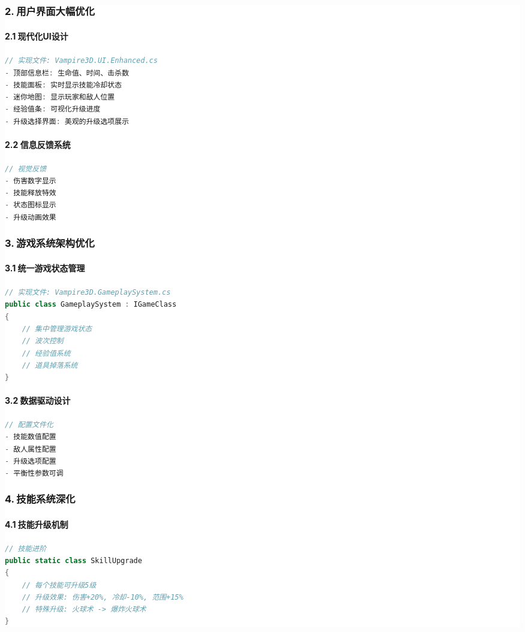 ### 2. 用户界面大幅优化

#### 2.1 现代化UI设计
```csharp
// 实现文件: Vampire3D.UI.Enhanced.cs
- 顶部信息栏: 生命值、时间、击杀数
- 技能面板: 实时显示技能冷却状态
- 迷你地图: 显示玩家和敌人位置
- 经验值条: 可视化升级进度
- 升级选择界面: 美观的升级选项展示
```

#### 2.2 信息反馈系统
```csharp
// 视觉反馈
- 伤害数字显示
- 技能释放特效
- 状态图标显示
- 升级动画效果
```

### 3. 游戏系统架构优化

#### 3.1 统一游戏状态管理
```csharp
// 实现文件: Vampire3D.GameplaySystem.cs
public class GameplaySystem : IGameClass
{
    // 集中管理游戏状态
    // 波次控制
    // 经验值系统
    // 道具掉落系统
}
```

#### 3.2 数据驱动设计
```csharp
// 配置文件化
- 技能数值配置
- 敌人属性配置
- 升级选项配置
- 平衡性参数可调
```

### 4. 技能系统深化

#### 4.1 技能升级机制
```csharp
// 技能进阶
public static class SkillUpgrade
{
    // 每个技能可升级5级
    // 升级效果: 伤害+20%, 冷却-10%, 范围+15%
    // 特殊升级: 火球术 -> 爆炸火球术
}
```
